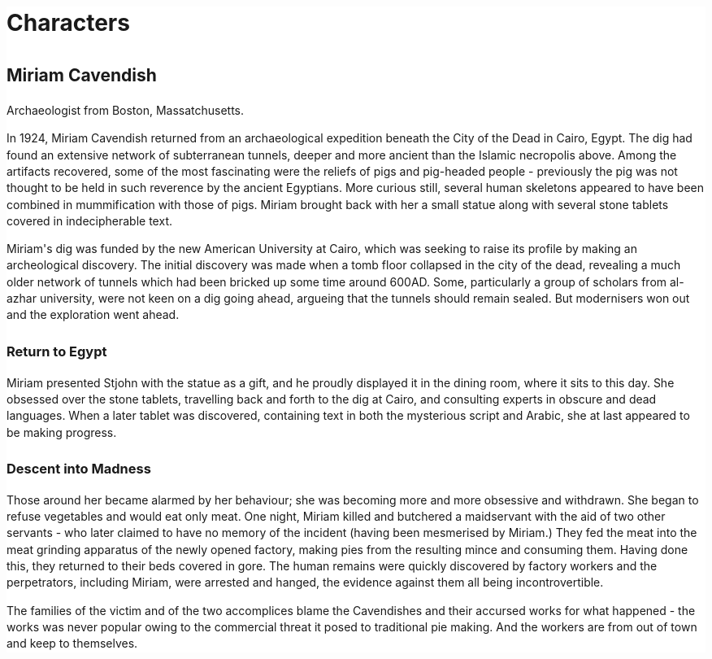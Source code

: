 # Characters

## Miriam Cavendish

Archaeologist from Boston, Massatchusetts.

In 1924, Miriam Cavendish returned from an archaeological expedition
beneath the City of the Dead in Cairo, Egypt. The dig had found an
extensive network of subterranean tunnels, deeper and more ancient than
the Islamic necropolis above. Among the artifacts recovered, some of the
most fascinating were the reliefs of pigs and pig-headed people -
previously the pig was not thought to be held in such reverence by the
ancient Egyptians. More curious still, several human skeletons appeared
to have been combined in mummification with those of pigs. Miriam
brought back with her a small statue along with several stone tablets
covered in indecipherable text.

Miriam's dig was funded by the new American University at Cairo, which
was seeking to raise its profile by making an archeological discovery.
The initial discovery was made when a tomb floor collapsed in the city
of the dead, revealing a much older network of tunnels which had been
bricked up some time around 600AD. Some, particularly a group of
scholars from al-azhar university, were not keen on a dig going ahead,
argueing that the tunnels should remain sealed. But modernisers won out
and the exploration went ahead.

### Return to Egypt

Miriam presented Stjohn with the statue as a gift, and he proudly
displayed it in the dining room, where it sits to this day. She obsessed
over the stone tablets, travelling back and forth to the dig at Cairo,
and consulting experts in obscure and dead languages. When a later
tablet was discovered, containing text in both the mysterious script and
Arabic, she at last appeared to be making progress.

### Descent into Madness

Those around her became alarmed by her behaviour; she was becoming more
and more obsessive and withdrawn. She began to refuse vegetables and
would eat only meat. One night, Miriam killed and butchered a
maidservant with the aid of two other servants - who later claimed to
have no memory of the incident (having been mesmerised by Miriam.) They
fed the meat into the meat grinding apparatus of the newly opened
factory, making pies from the resulting mince and consuming them. Having
done this, they returned to their beds covered in gore. The human
remains were quickly discovered by factory workers and the perpetrators,
including Miriam, were arrested and hanged, the evidence against them
all being incontrovertible.

The families of the victim and of the two accomplices blame the
Cavendishes and their accursed works for what happened - the works was
never popular owing to the commercial threat it posed to traditional pie
making. And the workers are from out of town and keep to themselves.
